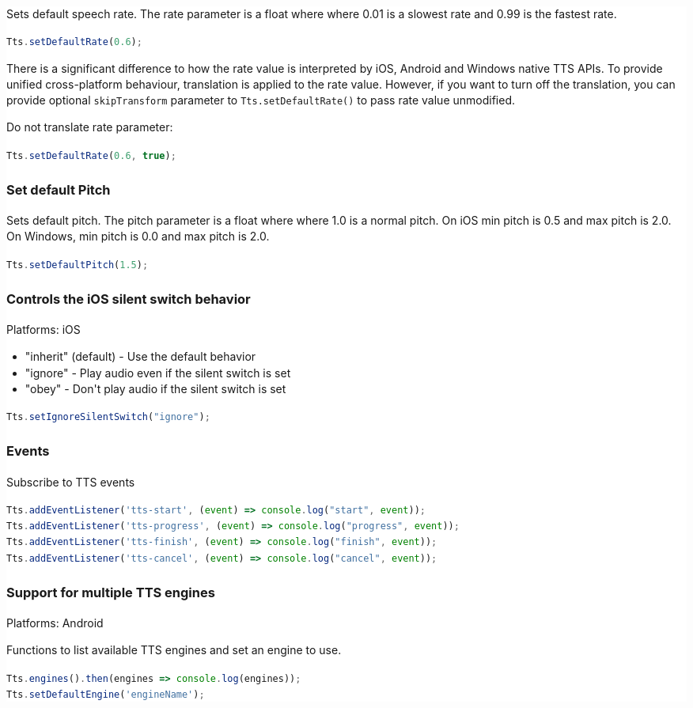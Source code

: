 Sets default speech rate. The rate parameter is a float where where 0.01 is a slowest rate and 0.99 is the fastest rate.

```js
Tts.setDefaultRate(0.6);
```

There is a significant difference to how the rate value is interpreted by iOS, Android and Windows native TTS APIs. To provide unified cross-platform behaviour, translation is applied to the rate value. However, if you want to turn off the translation, you can provide optional `skipTransform` parameter to `Tts.setDefaultRate()` to pass rate value unmodified.

Do not translate rate parameter:

```js
Tts.setDefaultRate(0.6, true);
```

### Set default Pitch

Sets default pitch. The pitch parameter is a float where where 1.0 is a normal pitch. On iOS min pitch is 0.5 and max pitch is 2.0. On Windows, min pitch is 0.0 and max pitch is 2.0.

```js
Tts.setDefaultPitch(1.5);
```

### Controls the iOS silent switch behavior

Platforms: iOS

- "inherit" (default) - Use the default behavior
- "ignore" - Play audio even if the silent switch is set
- "obey" - Don't play audio if the silent switch is set

```js
Tts.setIgnoreSilentSwitch("ignore");
```

### Events

Subscribe to TTS events

```js
Tts.addEventListener('tts-start', (event) => console.log("start", event));
Tts.addEventListener('tts-progress', (event) => console.log("progress", event));
Tts.addEventListener('tts-finish', (event) => console.log("finish", event));
Tts.addEventListener('tts-cancel', (event) => console.log("cancel", event));
```

### Support for multiple TTS engines

Platforms: Android

Functions to list available TTS engines and set an engine to use.

```js
Tts.engines().then(engines => console.log(engines));
Tts.setDefaultEngine('engineName');
```
